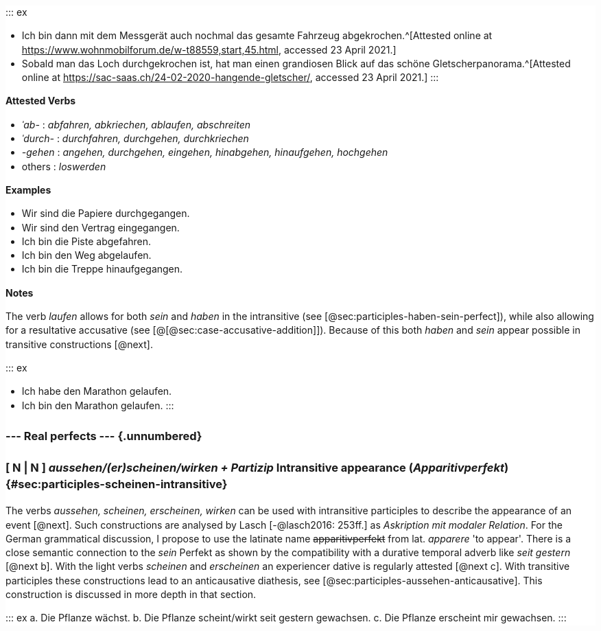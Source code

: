 ::: ex
- Ich bin dann mit dem Messgerät auch nochmal das gesamte Fahrzeug abgekrochen.^[Attested online at <https://www.wohnmobilforum.de/w-t88559,start,45.html>, accessed 23 April 2021.]
- Sobald man das Loch durchgekrochen ist, hat man einen grandiosen Blick auf das schöne Gletscherpanorama.^[Attested online at <https://sac-saas.ch/24-02-2020-hangende-gletscher/>, accessed 23 April 2021.]
:::

**Attested Verbs**

- *ˈab-*    : *abfahren, abkriechen, ablaufen, abschreiten*
- *ˈdurch-* : *durchfahren, durchgehen, durchkriechen*
- *-gehen*  : *angehen, durchgehen, eingehen, hinabgehen, hinaufgehen, hochgehen*
- others    : *loswerden*

 **Examples**

- Wir sind die Papiere durchgegangen.
- Wir sind den Vertrag eingegangen.
- Ich bin die Piste abgefahren.
- Ich bin den Weg abgelaufen.
- Ich bin die Treppe hinaufgegangen.

**Notes**

The verb *laufen* allows for both *sein* and *haben* in the intransitive (see [@sec:participles-haben-sein-perfect]), while also allowing for a resultative accusative (see [@[@sec:case-accusative-addition]]). Because of this both *haben* and *sein* appear possible in transitive constructions [@next].

::: ex
- Ich habe den Marathon gelaufen.
- Ich bin den Marathon gelaufen.
:::

### --- Real perfects --- {.unnumbered}

### [ N | N ] *aussehen/(er)scheinen/wirken + Partizip* Intransitive appearance (*Apparitivperfekt*) {#sec:participles-scheinen-intransitive}

The verbs *aussehen, scheinen, erscheinen, wirken* can be used with intransitive participles to describe the appearance of an event [@next]. Such constructions are analysed by Lasch [-@lasch2016: 253ff.] as *Askription mit modaler Relation*. For the German grammatical discussion, I propose to use the latinate name ~~apparitivperfekt~~ from lat. *apparere* 'to appear'. There is a close semantic connection to the *sein* Perfekt as shown by the compatibility with a durative temporal adverb like *seit gestern* [@next b]. With the light verbs *scheinen* and *erscheinen* an experiencer dative is regularly attested [@next c]. With transitive participles these constructions lead to an anticausative diathesis, see [@sec:participles-aussehen-anticausative]. This construction is discussed in more depth in that section. 

::: ex
a. Die Pflanze wächst.
b. Die Pflanze scheint/wirkt seit gestern gewachsen.
c. Die Pflanze erscheint mir gewachsen.
:::
